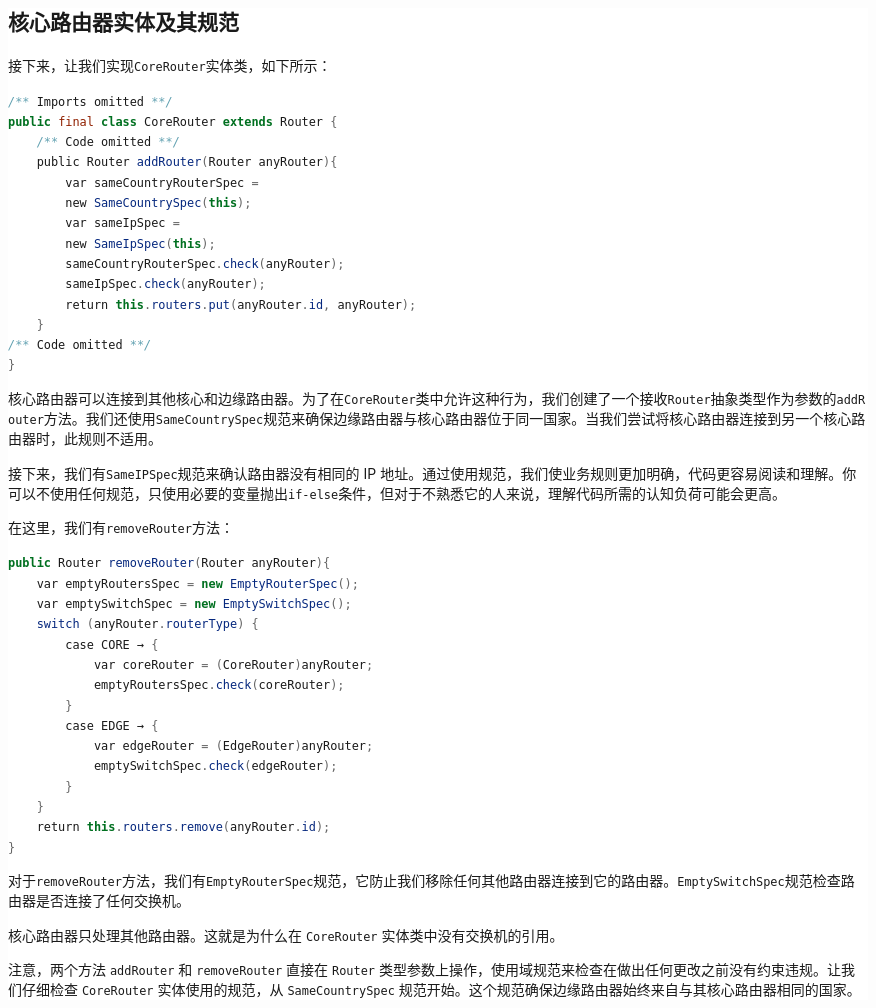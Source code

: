 ## 核心路由器实体及其规范

接下来，让我们实现`CoreRouter`实体类，如下所示：

```java
/** Imports omitted **/
public final class CoreRouter extends Router {
    /** Code omitted **/
    public Router addRouter(Router anyRouter){
        var sameCountryRouterSpec =
        new SameCountrySpec(this);
        var sameIpSpec =
        new SameIpSpec(this);
        sameCountryRouterSpec.check(anyRouter);
        sameIpSpec.check(anyRouter);
        return this.routers.put(anyRouter.id, anyRouter);
    }
/** Code omitted **/
}
```

核心路由器可以连接到其他核心和边缘路由器。为了在`CoreRouter`类中允许这种行为，我们创建了一个接收`Router`抽象类型作为参数的`addRouter`方法。我们还使用`SameCountrySpec`规范来确保边缘路由器与核心路由器位于同一国家。当我们尝试将核心路由器连接到另一个核心路由器时，此规则不适用。

接下来，我们有`SameIPSpec`规范来确认路由器没有相同的 IP 地址。通过使用规范，我们使业务规则更加明确，代码更容易阅读和理解。你可以不使用任何规范，只使用必要的变量抛出`if-else`条件，但对于不熟悉它的人来说，理解代码所需的认知负荷可能会更高。

在这里，我们有`removeRouter`方法：

```java
public Router removeRouter(Router anyRouter){
    var emptyRoutersSpec = new EmptyRouterSpec();
    var emptySwitchSpec = new EmptySwitchSpec();
    switch (anyRouter.routerType) {
        case CORE → {
            var coreRouter = (CoreRouter)anyRouter;
            emptyRoutersSpec.check(coreRouter);
        }
        case EDGE → {
            var edgeRouter = (EdgeRouter)anyRouter;
            emptySwitchSpec.check(edgeRouter);
        }
    }
    return this.routers.remove(anyRouter.id);
}
```

对于`removeRouter`方法，我们有`EmptyRouterSpec`规范，它防止我们移除任何其他路由器连接到它的路由器。`EmptySwitchSpec`规范检查路由器是否连接了任何交换机。

核心路由器只处理其他路由器。这就是为什么在 `CoreRouter` 实体类中没有交换机的引用。

注意，两个方法 `addRouter` 和 `removeRouter` 直接在 `Router` 类型参数上操作，使用域规范来检查在做出任何更改之前没有约束违规。让我们仔细检查 `CoreRouter` 实体使用的规范，从 `SameCountrySpec` 规范开始。这个规范确保边缘路由器始终来自与其核心路由器相同的国家。
